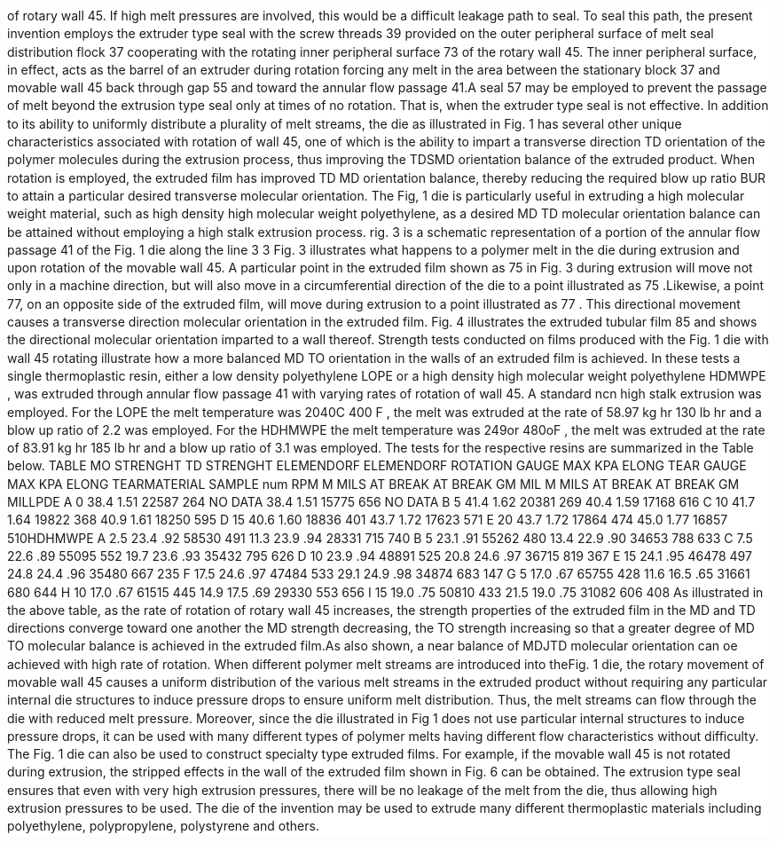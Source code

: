 of rotary wall 45. If high melt pressures are involved, this would be a difficult leakage path to seal. To seal this path, the present invention employs the extruder type seal with the screw threads 39 provided on the outer peripheral surface of melt seal distribution flock 37 cooperating with the rotating inner peripheral surface 73 of the rotary wall 45. The inner peripheral surface, in effect, acts as the barrel of an extruder during rotation forcing any melt in the area between the stationary block 37 and movable wall 45 back through gap 55 and toward the annular flow passage 41.A seal 57 may be employed to prevent the passage of melt beyond the extrusion type seal only at times of no rotation. That is, when the extruder type seal is not effective. In addition to its ability to uniformly distribute a plurality of melt streams, the die as illustrated in Fig. 1 has several other unique characteristics associated with rotation of wall 45, one of which is the ability to impart a transverse direction TD orientation of the polymer molecules during the extrusion process, thus improving the TDSMD orientation balance of the extruded product. When rotation is employed, the extruded film has improved TD MD orientation balance, thereby reducing the required blow up ratio BUR to attain a particular desired transverse molecular orientation. The Fig, 1 die is particularly useful in extruding a high molecular weight material, such as high density high molecular weight polyethylene, as a desired MD TD molecular orientation balance can be attained without employing a high stalk extrusion process. rig. 3 is a schematic representation of a portion of the annular flow passage 41 of the Fig. 1 die along the line 3 3 Fig. 3 illustrates what happens to a polymer melt in the die during extrusion and upon rotation of the movable wall 45. A particular point in the extruded film shown as 75 in Fig. 3 during extrusion will move not only in a machine direction, but will also move in a circumferential direction of the die to a point illustrated as 75 .Likewise, a point 77, on an opposite side of the extruded film, will move during extrusion to a point illustrated as 77 . This directional movement causes a transverse direction molecular orientation in the extruded film. Fig. 4 illustrates the extruded tubular film 85 and shows the directional molecular orientation imparted to a wall thereof. Strength tests conducted on films produced with the Fig. 1 die with wall 45 rotating illustrate how a more balanced MD TO orientation in the walls of an extruded film is achieved. In these tests a single thermoplastic resin, either a low density polyethylene LOPE or a high density high molecular weight polyethylene HDMWPE , was extruded through annular flow passage 41 with varying rates of rotation of wall 45. A standard ncn high stalk extrusion was employed. For the LOPE the melt temperature was 2040C 400 F , the melt was extruded at the rate of 58.97 kg hr 130 lb hr and a blow up ratio of 2.2 was employed. For the HDHMWPE the melt temperature was 249or 480oF , the melt was extruded at the rate of 83.91 kg hr 185 lb hr and a blow up ratio of 3.1 was employed. The tests for the respective resins are summarized in the Table below. TABLE MO STRENGHT TD STRENGHT ELEMENDORF ELEMENDORF ROTATION GAUGE MAX KPA ELONG TEAR GAUGE MAX KPA ELONG TEARMATERIAL SAMPLE num RPM M MILS AT BREAK AT BREAK GM MIL M MILS AT BREAK AT BREAK GM MILLPDE A 0 38.4 1.51 22587 264 NO DATA 38.4 1.51 15775 656 NO DATA B 5 41.4 1.62 20381 269 40.4 1.59 17168 616 C 10 41.7 1.64 19822 368 40.9 1.61 18250 595 D 15 40.6 1.60 18836 401 43.7 1.72 17623 571 E 20 43.7 1.72 17864 474 45.0 1.77 16857 510HDHMWPE A 2.5 23.4 .92 58530 491 11.3 23.9 .94 28331 715 740 B 5 23.1 .91 55262 480 13.4 22.9 .90 34653 788 633 C 7.5 22.6 .89 55095 552 19.7 23.6 .93 35432 795 626 D 10 23.9 .94 48891 525 20.8 24.6 .97 36715 819 367 E 15 24.1 .95 46478 497 24.8 24.4 .96 35480 667 235 F 17.5 24.6 .97 47484 533 29.1 24.9 .98 34874 683 147 G 5 17.0 .67 65755 428 11.6 16.5 .65 31661 680 644 H 10 17.0 .67 61515 445 14.9 17.5 .69 29330 553 656 I 15 19.0 .75 50810 433 21.5 19.0 .75 31082 606 408 As illustrated in the above table, as the rate of rotation of rotary wall 45 increases, the strength properties of the extruded film in the MD and TD directions converge toward one another the MD strength decreasing, the TO strength increasing so that a greater degree of MD TO molecular balance is achieved in the extruded film.As also shown, a near balance of MDJTD molecular orientation can oe achieved with high rate of rotation. When different polymer melt streams are introduced into theFig. 1 die, the rotary movement of movable wall 45 causes a uniform distribution of the various melt streams in the extruded product without requiring any particular internal die structures to induce pressure drops to ensure uniform melt distribution. Thus, the melt streams can flow through the die with reduced melt pressure. Moreover, since the die illustrated in Fig 1 does not use particular internal structures to induce pressure drops, it can be used with many different types of polymer melts having different flow characteristics without difficulty. The Fig. 1 die can also be used to construct specialty type extruded films. For example, if the movable wall 45 is not rotated during extrusion, the stripped effects in the wall of the extruded film shown in Fig. 6 can be obtained. The extrusion type seal ensures that even with very high extrusion pressures, there will be no leakage of the melt from the die, thus allowing high extrusion pressures to be used. The die of the invention may be used to extrude many different thermoplastic materials including polyethylene, polypropylene, polystyrene and others.